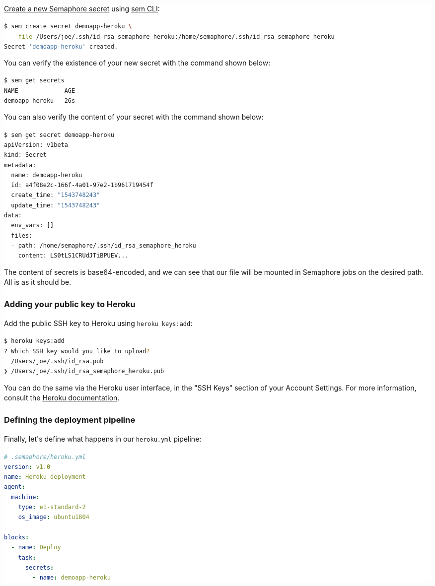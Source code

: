 [Create a new Semaphore secret][secrets-guide] using [sem CLI][sem-create-ref]:

``` bash
$ sem create secret demoapp-heroku \
  --file /Users/joe/.ssh/id_rsa_semaphore_heroku:/home/semaphore/.ssh/id_rsa_semaphore_heroku
Secret 'demoapp-heroku' created.
```

You can verify the existence of your new secret with the command shown below:

``` bash
$ sem get secrets
NAME             AGE
demoapp-heroku   26s
```

You can also verify the content of your secret with the command shown below:

``` bash
$ sem get secret demoapp-heroku
apiVersion: v1beta
kind: Secret
metadata:
  name: demoapp-heroku
  id: a4f08e2c-166f-4a01-97e2-1b961719454f
  create_time: "1543748243"
  update_time: "1543748243"
data:
  env_vars: []
  files:
  - path: /home/semaphore/.ssh/id_rsa_semaphore_heroku
    content: LS0tLS1CRUdJTiBPUEV...
```

The content of secrets is base64-encoded, and we can see that our file will be
mounted in Semaphore jobs on the desired path. All is as it should be.

### Adding your public key to Heroku

Add the public SSH key to Heroku using `heroku keys:add`:

``` bash
$ heroku keys:add
? Which SSH key would you like to upload?
  /Users/joe/.ssh/id_rsa.pub
❯ /Users/joe/.ssh/id_rsa_semaphore_heroku.pub
```

You can do the same via the Heroku user interface, in the "SSH Keys"
section of your Account Settings. For more information, consult the
[Heroku documentation][heroku-keys].

### Defining the deployment pipeline

Finally, let's define what happens in our `heroku.yml` pipeline:

``` yaml
# .semaphore/heroku.yml
version: v1.0
name: Heroku deployment
agent:
  machine:
    type: e1-standard-2
    os_image: ubuntu1804

blocks:
  - name: Deploy
    task:
      secrets:
        - name: demoapp-heroku
```

[http-method]: #Heroku-deployment-via-HTTP-authentication
[ssh-method]: #heroku-deployment-via-ssh-authentication
[create-project]: ../guided-tour/getting-started.md
[use-cases]: https://docs.semaphoreci.com/examples/tutorials-and-example-projects/
[language-guides]: https://docs.semaphoreci.com/programming-languages/android/
[promotions-ref]: https://docs.semaphoreci.com/reference/pipeline-yaml-reference/#promotions
[promotions-intro]: ../essentials/deploying-with-promotions.md
[secrets-guide]: ../essentials/environment-variables.md
[sem-create-ref]: https://docs.semaphoreci.com/reference/sem-command-line-tool/#sem-create
[heroku-keys]: https://devcenter.heroku.com/articles/keys
[heroku-ssh-git]: https://devcenter.heroku.com/articles/git#ssh-git-transport
[deployment-dashboards]: https://docs.semaphoreci.com/essentials/deployment-dashboards/